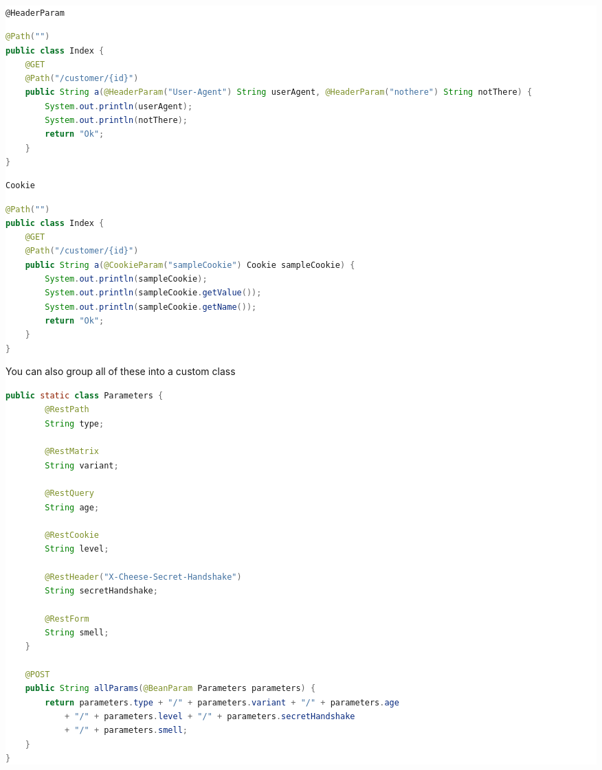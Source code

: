 `@HeaderParam`

```java
@Path("")
public class Index {
    @GET
    @Path("/customer/{id}")
    public String a(@HeaderParam("User-Agent") String userAgent, @HeaderParam("nothere") String notThere) {
        System.out.println(userAgent);
        System.out.println(notThere);
        return "Ok";
    }
}
```

`Cookie`

```java
@Path("")
public class Index {
    @GET
    @Path("/customer/{id}")
    public String a(@CookieParam("sampleCookie") Cookie sampleCookie) {
        System.out.println(sampleCookie);
        System.out.println(sampleCookie.getValue());
        System.out.println(sampleCookie.getName());
        return "Ok";
    }
}
```

You can also group all of these into a custom class

```java
public static class Parameters {
        @RestPath
        String type;

        @RestMatrix
        String variant;

        @RestQuery
        String age;

        @RestCookie
        String level;

        @RestHeader("X-Cheese-Secret-Handshake")
        String secretHandshake;

        @RestForm
        String smell;
    }

    @POST
    public String allParams(@BeanParam Parameters parameters) {
        return parameters.type + "/" + parameters.variant + "/" + parameters.age
            + "/" + parameters.level + "/" + parameters.secretHandshake
            + "/" + parameters.smell;
    }
}
```
